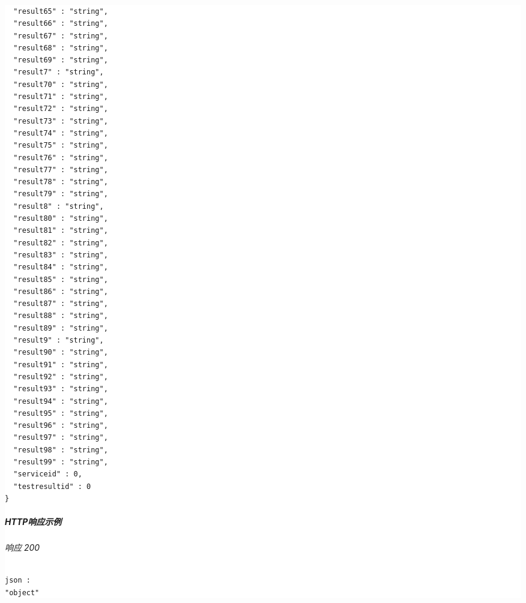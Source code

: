 ```
  "result65" : "string",
  "result66" : "string",
  "result67" : "string",
  "result68" : "string",
  "result69" : "string",
  "result7" : "string",
  "result70" : "string",
  "result71" : "string",
  "result72" : "string",
  "result73" : "string",
  "result74" : "string",
  "result75" : "string",
  "result76" : "string",
  "result77" : "string",
  "result78" : "string",
  "result79" : "string",
  "result8" : "string",
  "result80" : "string",
  "result81" : "string",
  "result82" : "string",
  "result83" : "string",
  "result84" : "string",
  "result85" : "string",
  "result86" : "string",
  "result87" : "string",
  "result88" : "string",
  "result89" : "string",
  "result9" : "string",
  "result90" : "string",
  "result91" : "string",
  "result92" : "string",
  "result93" : "string",
  "result94" : "string",
  "result95" : "string",
  "result96" : "string",
  "result97" : "string",
  "result98" : "string",
  "result99" : "string",
  "serviceid" : 0,
  "testresultid" : 0
}
```

##### HTTP响应示例

###### 响应 200

```
json :
"object"
```

